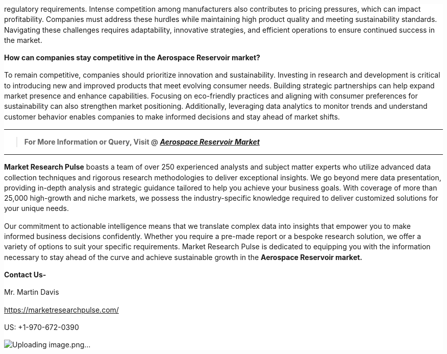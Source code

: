 regulatory requirements. Intense competition among manufacturers also contributes to pricing pressures, which can impact profitability. Companies must address these hurdles while maintaining high product quality and meeting sustainability standards. Navigating these challenges requires adaptability, innovative strategies, and efficient operations to ensure continued success in the market.</p><p><strong>How can companies stay competitive in the Aerospace Reservoir market?</strong></p><p>To remain competitive, companies should prioritize innovation and sustainability. Investing in research and development is critical to introducing new and improved products that meet evolving consumer needs. Building strategic partnerships can help expand market presence and enhance capabilities. Focusing on eco-friendly practices and aligning with consumer preferences for sustainability can also strengthen market positioning. Additionally, leveraging data analytics to monitor trends and understand customer behavior enables companies to make informed decisions and stay ahead of market shifts.</p><hr /><blockquote><p><strong>For More Information or Query, Visit @&nbsp;<em><a href="https://marketresearchpulse.com/report/84299/aerospace-reservoir-market?utm_source=Linkedin&utm_medium=029">Aerospace Reservoir Market</a></em></strong></p></blockquote><hr /><p><strong>Market Research Pulse</strong> boasts a team of over 250 experienced analysts and subject matter experts who utilize advanced data collection techniques and rigorous research methodologies to deliver exceptional insights. We go beyond mere data presentation, providing in-depth analysis and strategic guidance tailored to help you achieve your business goals. With coverage of more than 25,000 high-growth and niche markets, we possess the industry-specific knowledge required to deliver customized solutions for your unique needs.</p><p>Our commitment to actionable intelligence means that we translate complex data into insights that empower you to make informed business decisions confidently. Whether you require a pre-made report or a bespoke research solution, we offer a variety of options to suit your specific requirements. Market Research Pulse is dedicated to equipping you with the information necessary to stay ahead of the curve and achieve sustainable growth in the <strong>Aerospace Reservoir market.</strong></p><p><strong>Contact Us-</strong></p><p>Mr. Martin Davis</p><p>https://marketresearchpulse.com/</p><p>US: +1-970-672-0390</p>
![Uploading image.png…]()
